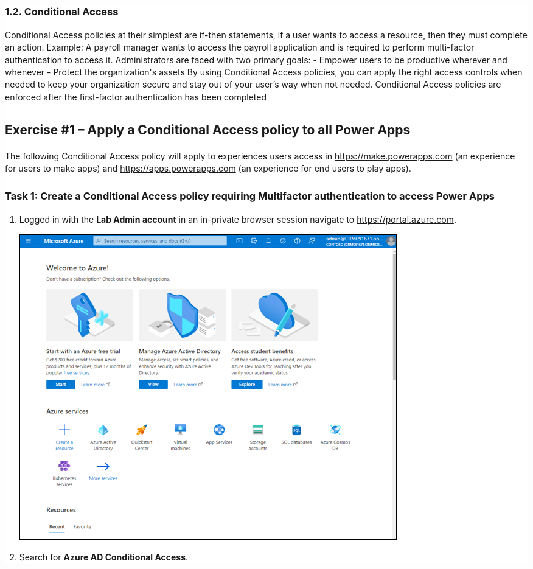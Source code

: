  ### 1.2.	Conditional Access 

Conditional Access policies at their simplest are if-then statements, if a user wants to access a resource, then they must complete an action. Example: A payroll manager wants to access the payroll application and is required to perform multi-factor authentication to access it. Administrators are faced with two primary goals: - Empower users to be productive wherever and whenever - Protect the organization's assets By using Conditional Access policies, you can apply the right access controls when needed to keep your organization secure and stay out of your user’s way when not needed. Conditional Access policies are enforced after the first-factor authentication has been completed

## Exercise #1 – Apply a Conditional Access policy to all Power Apps 

The following Conditional Access policy will apply to experiences users access in https://make.powerapps.com (an experience for users to make apps) and https://apps.powerapps.com (an experience for end users to play apps). 

### Task 1: Create a Conditional Access policy requiring Multifactor authentication to access Power Apps

1.	Logged in with the **Lab Admin account** in an in-private browser session navigate to https://portal.azure.com.

     ![](images/L01-13.png)
     
2.	Search for **Azure AD Conditional Access**.
